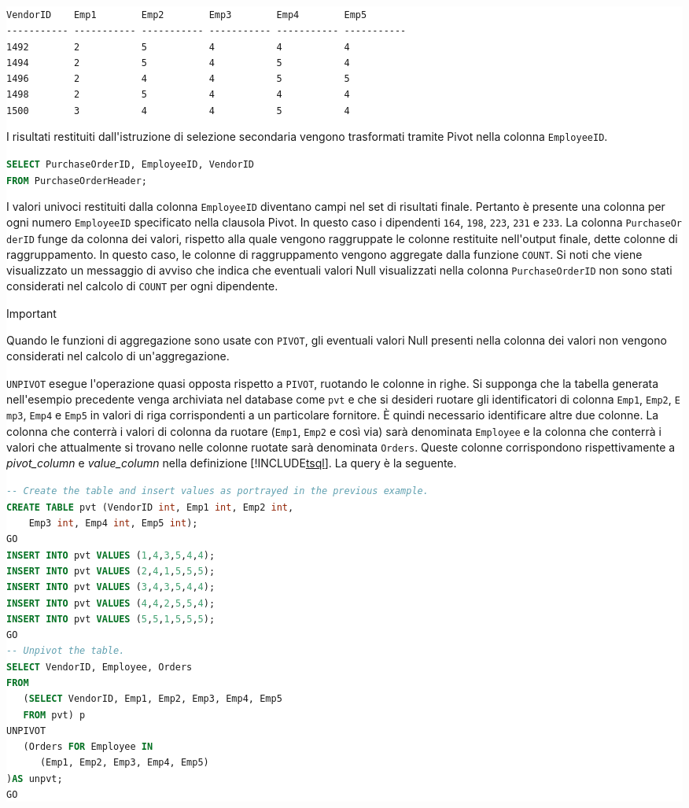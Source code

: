 ```
VendorID    Emp1        Emp2        Emp3        Emp4        Emp5  
----------- ----------- ----------- ----------- ----------- -----------
1492        2           5           4           4           4
1494        2           5           4           5           4
1496        2           4           4           5           5
1498        2           5           4           4           4
1500        3           4           4           5           4
```
  
I risultati restituiti dall'istruzione di selezione secondaria vengono trasformati tramite Pivot nella colonna `EmployeeID`.  
  
```sql
SELECT PurchaseOrderID, EmployeeID, VendorID  
FROM PurchaseOrderHeader;  
```  
  
I valori univoci restituiti dalla colonna `EmployeeID` diventano campi nel set di risultati finale. Pertanto è presente una colonna per ogni numero `EmployeeID` specificato nella clausola Pivot. In questo caso i dipendenti `164`, `198`, `223`, `231` e `233`. La colonna `PurchaseOrderID` funge da colonna dei valori, rispetto alla quale vengono raggruppate le colonne restituite nell'output finale, dette colonne di raggruppamento. In questo caso, le colonne di raggruppamento vengono aggregate dalla funzione `COUNT`. Si noti che viene visualizzato un messaggio di avviso che indica che eventuali valori Null visualizzati nella colonna `PurchaseOrderID` non sono stati considerati nel calcolo di `COUNT` per ogni dipendente.  
  
> [!IMPORTANT]  
>  Quando le funzioni di aggregazione sono usate con `PIVOT`, gli eventuali valori Null presenti nella colonna dei valori non vengono considerati nel calcolo di un'aggregazione.  
  
`UNPIVOT` esegue l'operazione quasi opposta rispetto a `PIVOT`, ruotando le colonne in righe. Si supponga che la tabella generata nell'esempio precedente venga archiviata nel database come `pvt` e che si desideri ruotare gli identificatori di colonna `Emp1`, `Emp2`, `Emp3`, `Emp4` e `Emp5` in valori di riga corrispondenti a un particolare fornitore. È quindi necessario identificare altre due colonne. La colonna che conterrà i valori di colonna da ruotare (`Emp1`, `Emp2` e così via) sarà denominata `Employee` e la colonna che conterrà i valori che attualmente si trovano nelle colonne ruotate sarà denominata `Orders`. Queste colonne corrispondono rispettivamente a *pivot_column* e *value_column* nella definizione [!INCLUDE[tsql](../../includes/tsql-md.md)]. La query è la seguente.  
  
```sql
-- Create the table and insert values as portrayed in the previous example.  
CREATE TABLE pvt (VendorID int, Emp1 int, Emp2 int,  
    Emp3 int, Emp4 int, Emp5 int);  
GO  
INSERT INTO pvt VALUES (1,4,3,5,4,4);  
INSERT INTO pvt VALUES (2,4,1,5,5,5);  
INSERT INTO pvt VALUES (3,4,3,5,4,4);  
INSERT INTO pvt VALUES (4,4,2,5,5,4);  
INSERT INTO pvt VALUES (5,5,1,5,5,5);  
GO  
-- Unpivot the table.  
SELECT VendorID, Employee, Orders  
FROM   
   (SELECT VendorID, Emp1, Emp2, Emp3, Emp4, Emp5  
   FROM pvt) p  
UNPIVOT  
   (Orders FOR Employee IN   
      (Emp1, Emp2, Emp3, Emp4, Emp5)  
)AS unpvt;  
GO  
```  
  